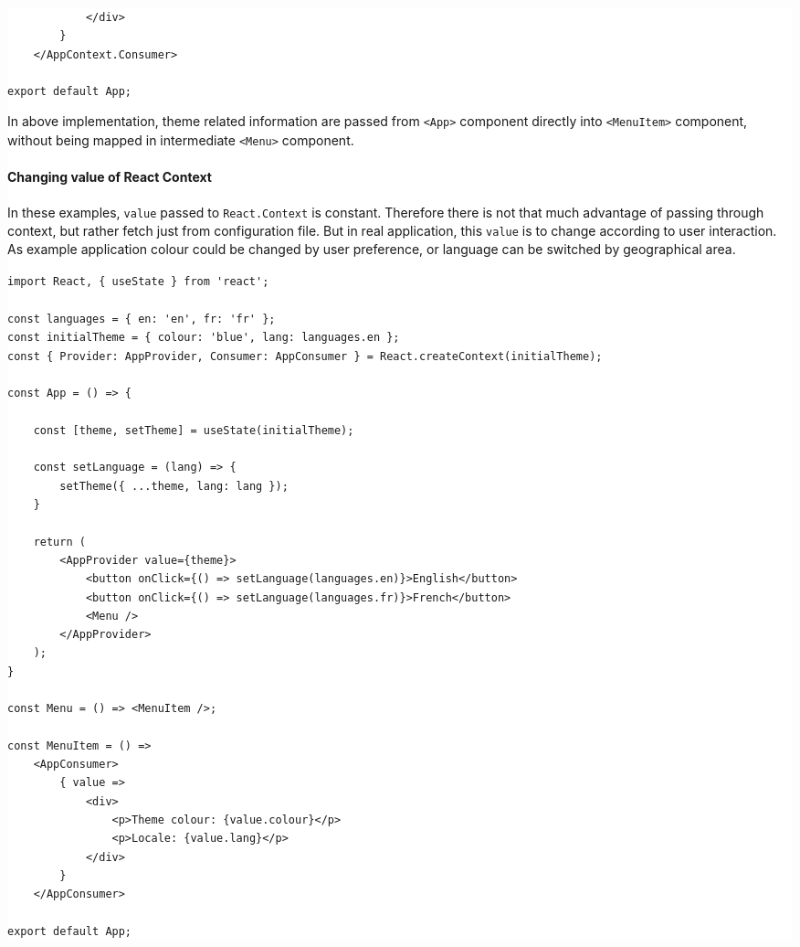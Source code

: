 ```
            </div>
        }
    </AppContext.Consumer>

export default App;
```

In above implementation, theme related information are passed from `<App>` component directly into `<MenuItem>` component, without being mapped in intermediate `<Menu>` component.

#### Changing value of React Context

In these examples, `value` passed to `React.Context` is constant. Therefore there is not that much advantage of passing through context, but rather fetch just from configuration file. But in real application, this `value` is to change according to user interaction. As example application colour could be changed by user preference, or language can be switched by geographical area.

```
import React, { useState } from 'react';

const languages = { en: 'en', fr: 'fr' };
const initialTheme = { colour: 'blue', lang: languages.en };
const { Provider: AppProvider, Consumer: AppConsumer } = React.createContext(initialTheme);

const App = () => {

    const [theme, setTheme] = useState(initialTheme);

    const setLanguage = (lang) => {
        setTheme({ ...theme, lang: lang });
    }

    return (
        <AppProvider value={theme}>
            <button onClick={() => setLanguage(languages.en)}>English</button>
            <button onClick={() => setLanguage(languages.fr)}>French</button>
            <Menu />
        </AppProvider>
    );
}

const Menu = () => <MenuItem />;

const MenuItem = () =>
    <AppConsumer>
        { value =>
            <div>
                <p>Theme colour: {value.colour}</p>
                <p>Locale: {value.lang}</p>
            </div>
        }
    </AppConsumer>

export default App;
```
